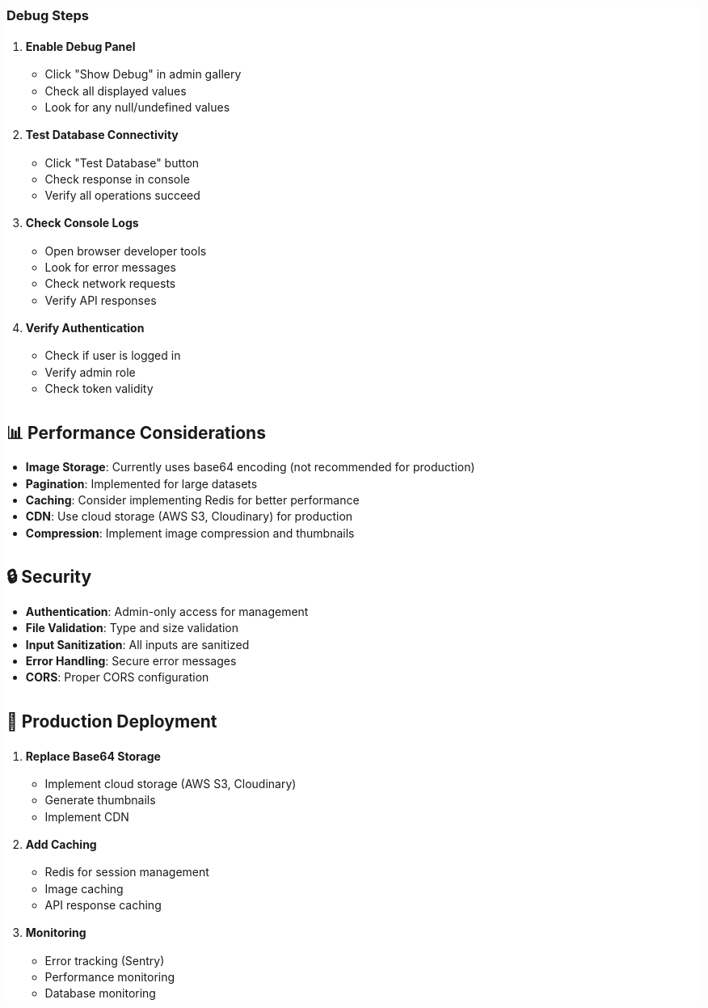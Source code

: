 ### Debug Steps

1. **Enable Debug Panel**
   - Click "Show Debug" in admin gallery
   - Check all displayed values
   - Look for any null/undefined values

2. **Test Database Connectivity**
   - Click "Test Database" button
   - Check response in console
   - Verify all operations succeed

3. **Check Console Logs**
   - Open browser developer tools
   - Look for error messages
   - Check network requests
   - Verify API responses

4. **Verify Authentication**
   - Check if user is logged in
   - Verify admin role
   - Check token validity

## 📊 Performance Considerations

- **Image Storage**: Currently uses base64 encoding (not recommended for production)
- **Pagination**: Implemented for large datasets
- **Caching**: Consider implementing Redis for better performance
- **CDN**: Use cloud storage (AWS S3, Cloudinary) for production
- **Compression**: Implement image compression and thumbnails

## 🔒 Security

- **Authentication**: Admin-only access for management
- **File Validation**: Type and size validation
- **Input Sanitization**: All inputs are sanitized
- **Error Handling**: Secure error messages
- **CORS**: Proper CORS configuration

## 🚀 Production Deployment

1. **Replace Base64 Storage**
   - Implement cloud storage (AWS S3, Cloudinary)
   - Generate thumbnails
   - Implement CDN

2. **Add Caching**
   - Redis for session management
   - Image caching
   - API response caching

3. **Monitoring**
   - Error tracking (Sentry)
   - Performance monitoring
   - Database monitoring
